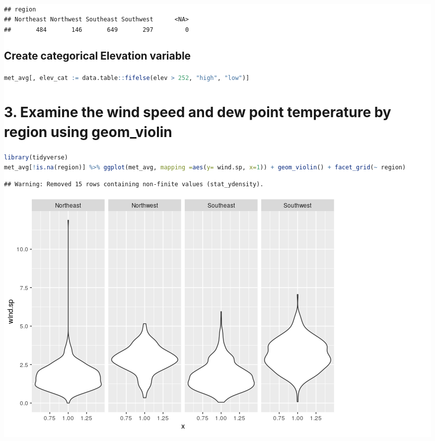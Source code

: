     ## region
    ## Northeast Northwest Southeast Southwest      <NA> 
    ##       484       146       649       297         0

## Create categorical Elevation variable

``` r
met_avg[, elev_cat := data.table::fifelse(elev > 252, "high", "low")]
```

# 3\. Examine the wind speed and dew point temperature by region using geom\_violin

``` r
library(tidyverse)
met_avg[!is.na(region)] %>% ggplot(met_avg, mapping =aes(y= wind.sp, x=1)) + geom_violin() + facet_grid(~ region)
```

    ## Warning: Removed 15 rows containing non-finite values (stat_ydensity).

![](PM566_LAB_4_files/figure-gfm/unnamed-chunk-8-1.png)
